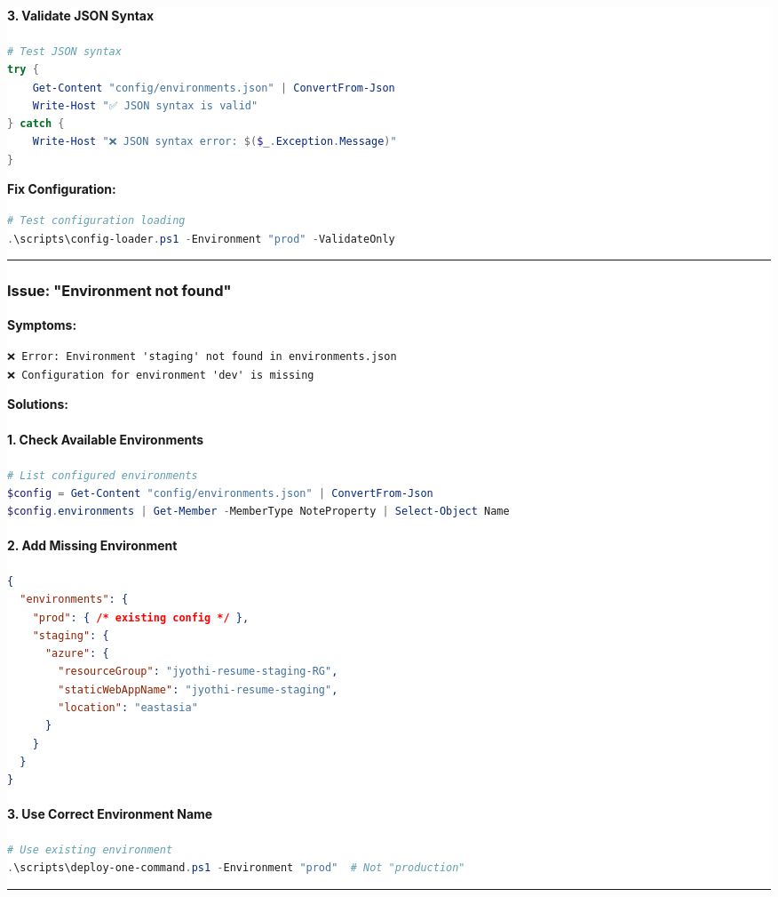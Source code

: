 #### 3. Validate JSON Syntax
```powershell
# Test JSON syntax
try {
    Get-Content "config/environments.json" | ConvertFrom-Json
    Write-Host "✅ JSON syntax is valid"
} catch {
    Write-Host "❌ JSON syntax error: $($_.Exception.Message)"
}
```

**Fix Configuration:**
```powershell
# Test configuration loading
.\scripts\config-loader.ps1 -Environment "prod" -ValidateOnly
```

---

### Issue: "Environment not found"

**Symptoms:**
```
❌ Error: Environment 'staging' not found in environments.json
❌ Configuration for environment 'dev' is missing
```

**Solutions:**

#### 1. Check Available Environments
```powershell
# List configured environments
$config = Get-Content "config/environments.json" | ConvertFrom-Json
$config.environments | Get-Member -MemberType NoteProperty | Select-Object Name
```

#### 2. Add Missing Environment
```json
{
  "environments": {
    "prod": { /* existing config */ },
    "staging": {
      "azure": {
        "resourceGroup": "jyothi-resume-staging-RG",
        "staticWebAppName": "jyothi-resume-staging",
        "location": "eastasia"
      }
    }
  }
}
```

#### 3. Use Correct Environment Name
```powershell
# Use existing environment
.\scripts\deploy-one-command.ps1 -Environment "prod"  # Not "production"
```

---